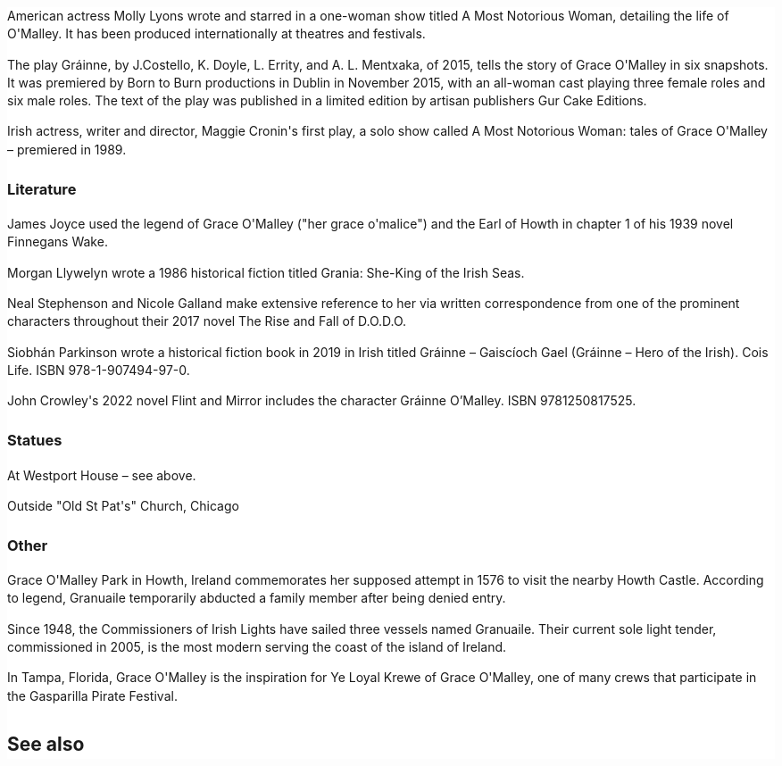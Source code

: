 American actress Molly Lyons wrote and starred in a one-woman show
titled A Most Notorious Woman, detailing the life of O'Malley. It has
been produced internationally at theatres and festivals.

The play Gráinne, by J.Costello, K. Doyle, L. Errity, and A. L.
Mentxaka, of 2015, tells the story of Grace O'Malley in six snapshots.
It was premiered by Born to Burn productions in Dublin in November 2015,
with an all-woman cast playing three female roles and six male roles.
The text of the play was published in a limited edition by artisan
publishers Gur Cake Editions.

Irish actress, writer and director, Maggie Cronin's first play, a solo
show called A Most Notorious Woman: tales of Grace O'Malley – premiered
in 1989.

### Literature

James Joyce used the legend of Grace O'Malley ("her grace o'malice") and
the Earl of Howth in chapter 1 of his 1939 novel Finnegans Wake.

Morgan Llywelyn wrote a 1986 historical fiction titled Grania: She-King
of the Irish Seas.

Neal Stephenson and Nicole Galland make extensive reference to her via
written correspondence from one of the prominent characters throughout
their 2017 novel The Rise and Fall of D.O.D.O.

Siobhán Parkinson wrote a historical fiction book in 2019 in Irish
titled Gráinne – Gaiscíoch Gael (Gráinne – Hero of the Irish). Cois
Life. ISBN 978-1-907494-97-0.

John Crowley's 2022 novel Flint and Mirror includes the character
Gráinne O’Malley. ISBN 9781250817525.

### Statues

At Westport House – see above.

Outside "Old St Pat's" Church, Chicago

### Other

Grace O'Malley Park in Howth, Ireland commemorates her supposed attempt
in 1576 to visit the nearby Howth Castle. According to legend, Granuaile
temporarily abducted a family member after being denied entry.

Since 1948, the Commissioners of Irish Lights have sailed three vessels
named Granuaile. Their current sole light tender, commissioned in 2005,
is the most modern serving the coast of the island of Ireland.

In Tampa, Florida, Grace O'Malley is the inspiration for Ye Loyal Krewe
of Grace O'Malley, one of many crews that participate in the Gasparilla
Pirate Festival.

## See also
